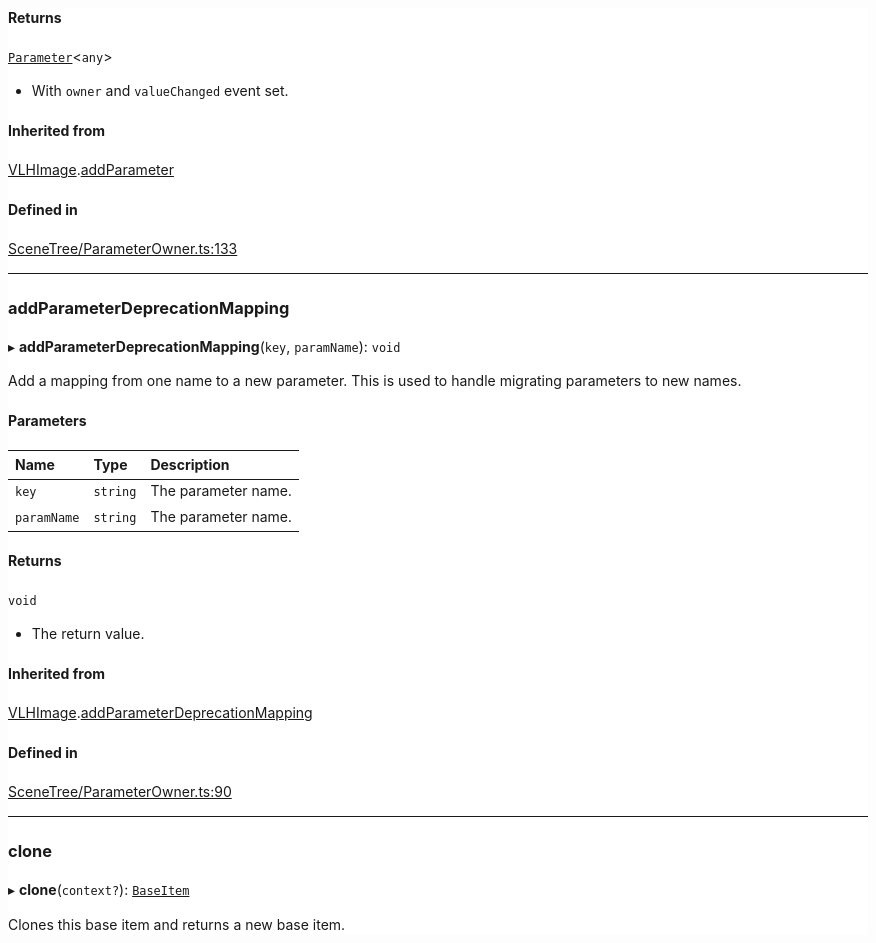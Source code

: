#### Returns

[`Parameter`](../Parameters/SceneTree_Parameters_Parameter.Parameter)<`any`\>

- With `owner` and `valueChanged` event set.

#### Inherited from

[VLHImage](SceneTree_Images_VLHImage.VLHImage).[addParameter](SceneTree_Images_VLHImage.VLHImage#addparameter)

#### Defined in

[SceneTree/ParameterOwner.ts:133](https://github.com/ZeaInc/zea-engine/blob/41278600/src/SceneTree/ParameterOwner.ts#L133)

___

### addParameterDeprecationMapping

▸ **addParameterDeprecationMapping**(`key`, `paramName`): `void`

Add a mapping from one name to a new parameter.
This is used to handle migrating parameters to new names.

#### Parameters

| Name | Type | Description |
| :------ | :------ | :------ |
| `key` | `string` | The parameter name. |
| `paramName` | `string` | The parameter name. |

#### Returns

`void`

- The return value.

#### Inherited from

[VLHImage](SceneTree_Images_VLHImage.VLHImage).[addParameterDeprecationMapping](SceneTree_Images_VLHImage.VLHImage#addparameterdeprecationmapping)

#### Defined in

[SceneTree/ParameterOwner.ts:90](https://github.com/ZeaInc/zea-engine/blob/41278600/src/SceneTree/ParameterOwner.ts#L90)

___

### clone

▸ **clone**(`context?`): [`BaseItem`](../SceneTree_BaseItem.BaseItem)

Clones this base item and returns a new base item.
